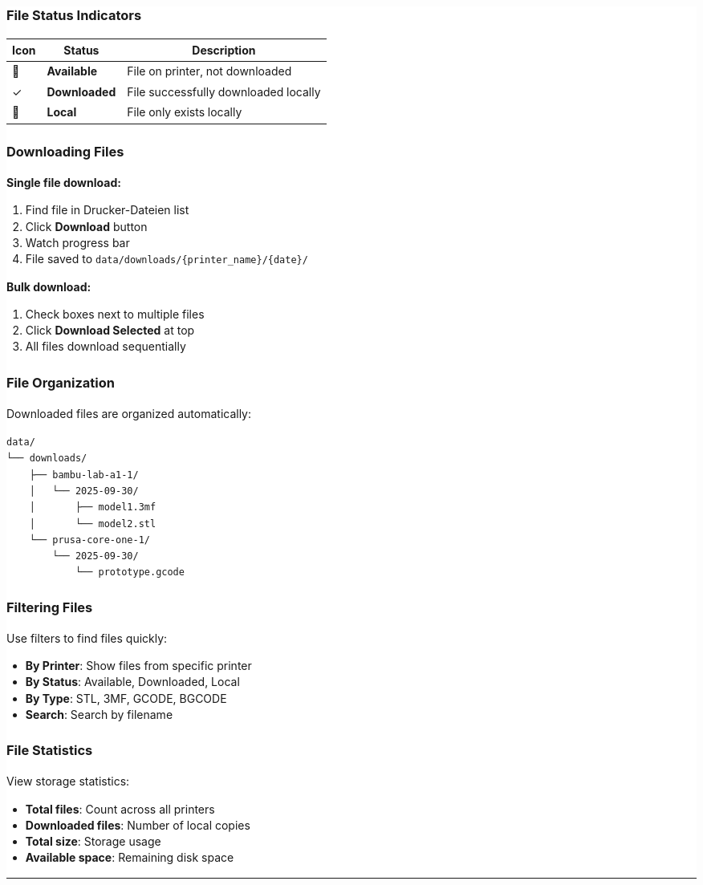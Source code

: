 ### File Status Indicators

| Icon | Status | Description |
|------|--------|-------------|
| 📁 | **Available** | File on printer, not downloaded |
| ✓ | **Downloaded** | File successfully downloaded locally |
| 💾 | **Local** | File only exists locally |

### Downloading Files

**Single file download:**
1. Find file in Drucker-Dateien list
2. Click **Download** button
3. Watch progress bar
4. File saved to `data/downloads/{printer_name}/{date}/`

**Bulk download:**
1. Check boxes next to multiple files
2. Click **Download Selected** at top
3. All files download sequentially

### File Organization

Downloaded files are organized automatically:
```
data/
└── downloads/
    ├── bambu-lab-a1-1/
    │   └── 2025-09-30/
    │       ├── model1.3mf
    │       └── model2.stl
    └── prusa-core-one-1/
        └── 2025-09-30/
            └── prototype.gcode
```

### Filtering Files

Use filters to find files quickly:
- **By Printer**: Show files from specific printer
- **By Status**: Available, Downloaded, Local
- **By Type**: STL, 3MF, GCODE, BGCODE
- **Search**: Search by filename

### File Statistics

View storage statistics:
- **Total files**: Count across all printers
- **Downloaded files**: Number of local copies
- **Total size**: Storage usage
- **Available space**: Remaining disk space

---